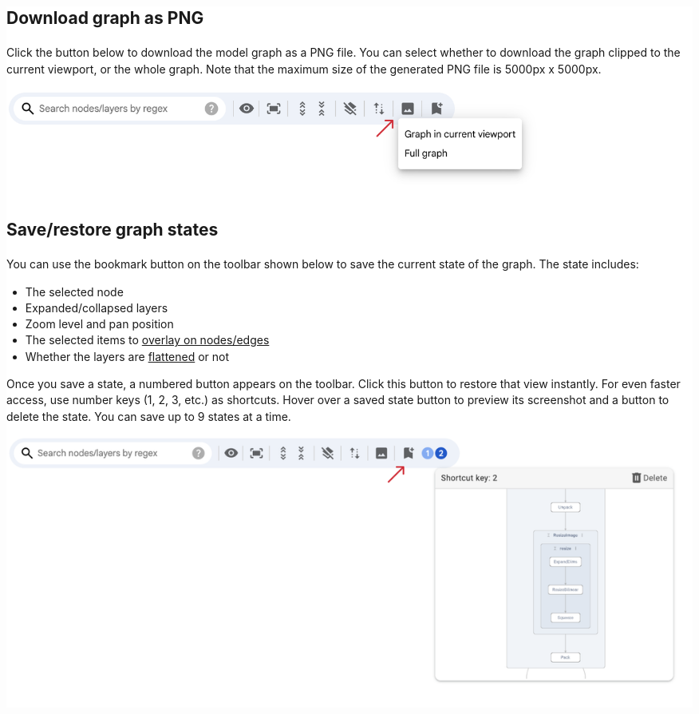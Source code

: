 ## Download graph as PNG

Click the button below to download the model graph as a PNG file. You can select whether to download the graph clipped to the current viewport, or the whole graph. Note that the maximum size of the generated PNG file is 5000px x 5000px.

<img width="668" alt="download as png" src="screenshots/download_as_png.png">

## Save/restore graph states

You can use the bookmark button on the toolbar shown below to save the current state of the graph. The state includes:

* The selected node
* Expanded/collapsed layers
* Zoom level and pan position
* The selected items to [overlay on nodes/edges](#overlay-data-on-nodesedges)
* Whether the layers are [flattened](#flatten-all-layers) or not

Once you save a state, a numbered button appears on the toolbar. Click this button to restore that view instantly. For even faster access, use number keys (1, 2, 3, etc.) as shortcuts. Hover over a saved state button to preview its screenshot and a button to delete the state. You can save up to 9 states at a time.

<img width="890" alt="save state" src="screenshots/save_state.png">
